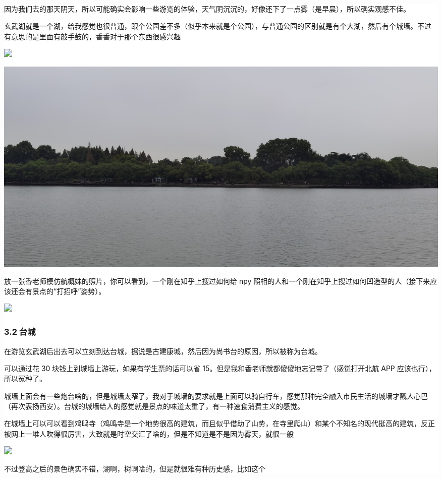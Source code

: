 因为我们去的那天阴天，所以可能确实会影响一些游览的体验，天气阴沉沉的，好像还下了一点雾（是早晨），所以确实观感不佳。

玄武湖就是一个湖，给我感觉也很普通，跟个公园差不多（似乎本来就是个公园），与普通公园的区别就是有个大湖，然后有个城墙。不过有意思的是里面有敲手鼓的，香香对于那个东西很感兴趣

![](吃喝玩乐-南京/玄武湖.jpg)

![](吃喝玩乐-南京/玄武湖2.jpg)

放一张香老师模仿航概妹的照片，你可以看到，一个刚在知乎上搜过如何给 npy 照相的人和一个刚在知乎上搜过如何凹造型的人（接下来应该还会有景点的“打招呼”姿势）。

![](吃喝玩乐-南京/香香1.jpg)

### 3.2 台城

在游览玄武湖后出去可以立刻到达台城，据说是古建康城，然后因为尚书台的原因，所以被称为台城。

可以通过花 30 块钱上到城墙上游玩，如果有学生票的话可以省 15。但是我和香老师就都傻傻地忘记带了（感觉打开北航 APP 应该也行），所以冤种了。

城墙上面会有一些炮台啥的，但是城墙太窄了，我对于城墙的要求就是上面可以骑自行车，感觉那种完全融入市民生活的城墙才戳人心巴（再次表扬西安）。台城的城墙给人的感觉就是景点的味道太重了，有一种速食消费主义的感觉。

在城墙上可以可以看到鸡鸣寺（鸡鸣寺是一个地势很高的建筑，而且似乎借助了山势，在寺里爬山）和某个不知名的现代挺高的建筑，反正被网上一堆人吹得很厉害，大致就是时空交汇了啥的，但是不知道是不是因为雾天，就很一般

![](吃喝玩乐-南京/重合.jpg)

不过登高之后的景色确实不错，湖啊，树啊啥的，但是就很难有种历史感，比如这个
